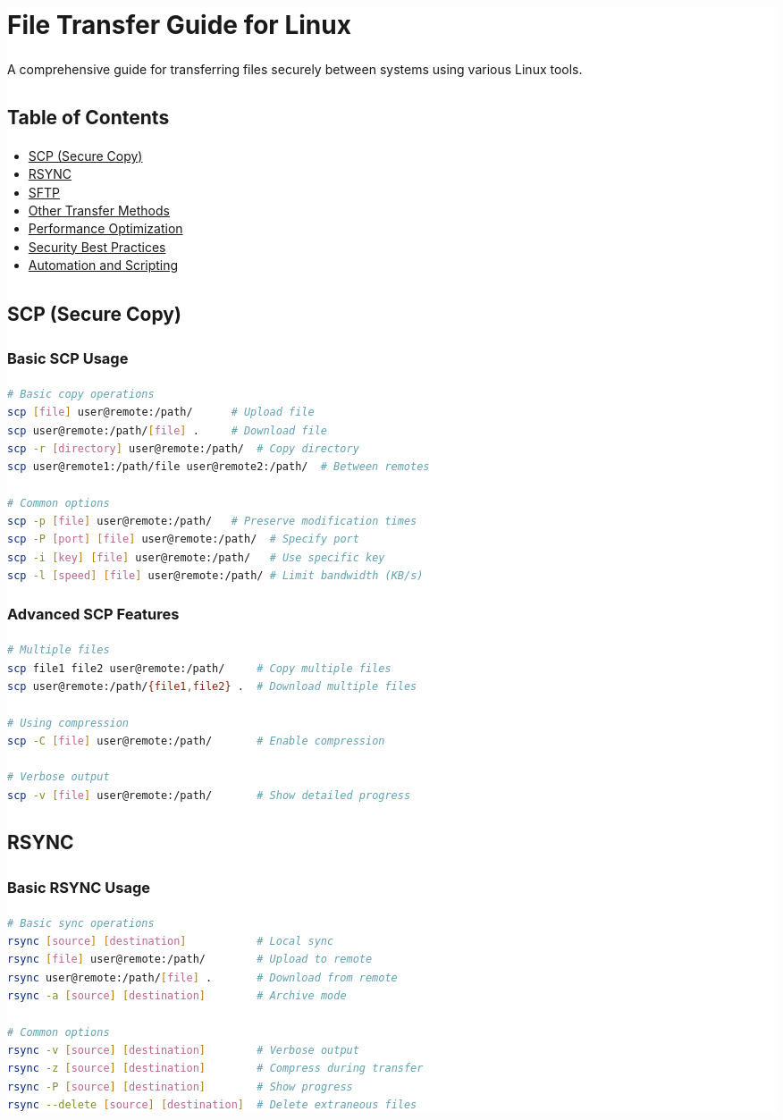 # File Transfer Guide for Linux

A comprehensive guide for transferring files securely between systems using various Linux tools.

## Table of Contents
- [SCP (Secure Copy)](#scp-secure-copy)
- [RSYNC](#rsync)
- [SFTP](#sftp)
- [Other Transfer Methods](#other-transfer-methods)
- [Performance Optimization](#performance-optimization)
- [Security Best Practices](#security-best-practices)
- [Automation and Scripting](#automation-and-scripting)

## SCP (Secure Copy)

### Basic SCP Usage
```bash
# Basic copy operations
scp [file] user@remote:/path/      # Upload file
scp user@remote:/path/[file] .     # Download file
scp -r [directory] user@remote:/path/  # Copy directory
scp user@remote1:/path/file user@remote2:/path/  # Between remotes

# Common options
scp -p [file] user@remote:/path/   # Preserve modification times
scp -P [port] [file] user@remote:/path/  # Specify port
scp -i [key] [file] user@remote:/path/   # Use specific key
scp -l [speed] [file] user@remote:/path/ # Limit bandwidth (KB/s)
```

### Advanced SCP Features
```bash
# Multiple files
scp file1 file2 user@remote:/path/     # Copy multiple files
scp user@remote:/path/{file1,file2} .  # Download multiple files

# Using compression
scp -C [file] user@remote:/path/       # Enable compression

# Verbose output
scp -v [file] user@remote:/path/       # Show detailed progress
```

## RSYNC

### Basic RSYNC Usage
```bash
# Basic sync operations
rsync [source] [destination]           # Local sync
rsync [file] user@remote:/path/        # Upload to remote
rsync user@remote:/path/[file] .       # Download from remote
rsync -a [source] [destination]        # Archive mode

# Common options
rsync -v [source] [destination]        # Verbose output
rsync -z [source] [destination]        # Compress during transfer
rsync -P [source] [destination]        # Show progress
rsync --delete [source] [destination]  # Delete extraneous files
```
